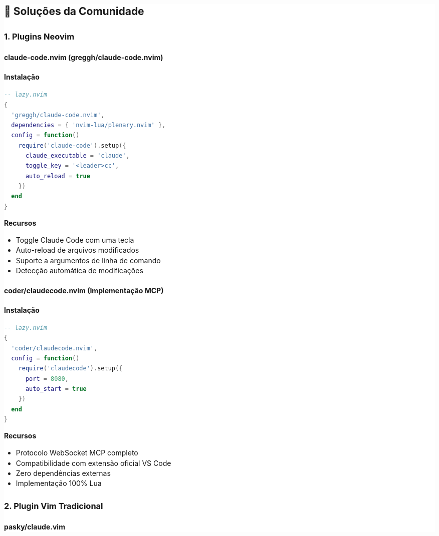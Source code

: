 ## 🔧 Soluções da Comunidade

### 1. Plugins Neovim

#### claude-code.nvim (greggh/claude-code.nvim)

**Instalação**
```lua
-- lazy.nvim
{
  'greggh/claude-code.nvim',
  dependencies = { 'nvim-lua/plenary.nvim' },
  config = function()
    require('claude-code').setup({
      claude_executable = 'claude',
      toggle_key = '<leader>cc',
      auto_reload = true
    })
  end
}
```

**Recursos**
- Toggle Claude Code com uma tecla
- Auto-reload de arquivos modificados
- Suporte a argumentos de linha de comando
- Detecção automática de modificações

#### coder/claudecode.nvim (Implementação MCP)

**Instalação**
```lua
-- lazy.nvim  
{
  'coder/claudecode.nvim',
  config = function()
    require('claudecode').setup({
      port = 8080,
      auto_start = true
    })
  end
}
```

**Recursos**
- Protocolo WebSocket MCP completo
- Compatibilidade com extensão oficial VS Code
- Zero dependências externas
- Implementação 100% Lua

### 2. Plugin Vim Tradicional

#### pasky/claude.vim
